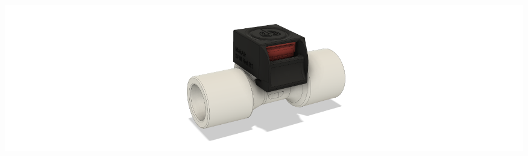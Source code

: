 <p align="center">
  <img alt="Mass Flow Meter Cap Render" src="./src/mass-flow-meter-cap/printing/schemes/V1/Mass%20Flow%20Meter%20Cap%20(Render%201).png" width="296">
